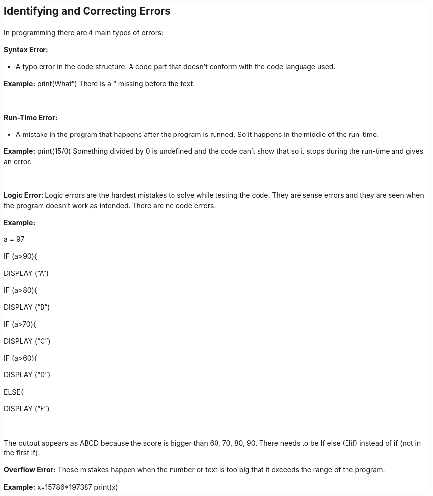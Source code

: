



## **Identifying and Correcting Errors**
In programming there are 4 main types of errors:

**Syntax Error:**
- A typo error in the code structure. A code part that doesn’t conform with the code language used. 

**Example:** print(What“)
There is a “ missing before the text.

<br>

**Run-Time Error:**
- A mistake in the program that happens after the program is runned. So it happens in the middle of the run-time. 

**Example:** print(15/0)
Something divided by 0 is undefined and the code can’t show that so it stops during the run-time and gives an error.

<br>

**Logic Error:**
Logic errors are the hardest mistakes to solve while testing the code. They are sense errors and they are seen when the program doesn’t work as intended. There are no code errors. 

**Example:**

a = 97

IF (a>90){

DISPLAY (“A”)

IF (a>80){

DISPLAY (“B”)

IF (a>70){

DISPLAY (“C”)

IF (a>60){

DISPLAY (“D”)

ELSE{

DISPLAY (“F”)

<br>

The output appears as ABCD because the score is bigger than 60, 70, 80, 90. There needs to be If else (Elif) instead of if (not in the first if). 

**Overflow Error:**
These mistakes happen when the number or text is too big that it exceeds the range of the program. 

**Example:**
x=15786*197387
print(x)
